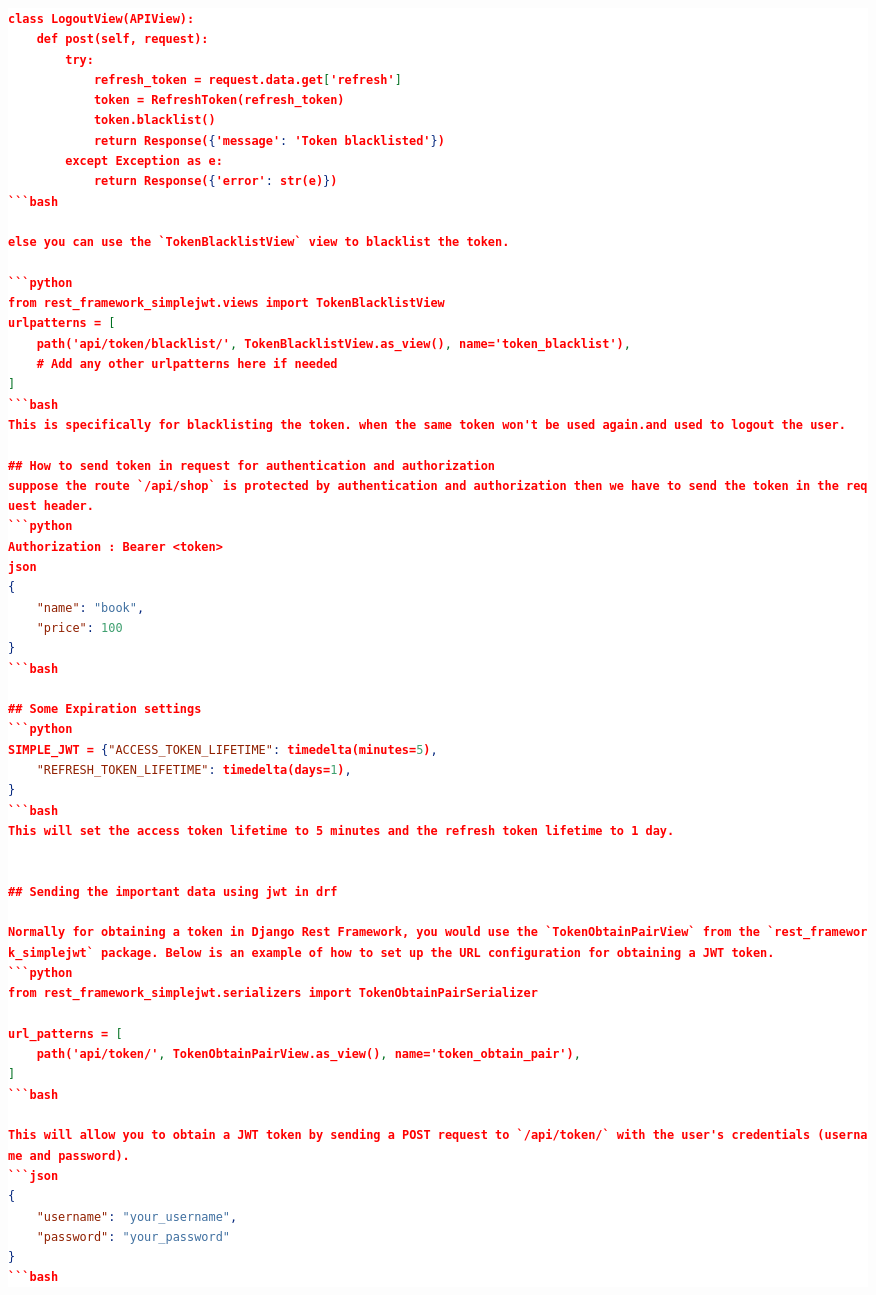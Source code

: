 ```json
class LogoutView(APIView):
    def post(self, request):
        try:
            refresh_token = request.data.get['refresh']
            token = RefreshToken(refresh_token)
            token.blacklist()
            return Response({'message': 'Token blacklisted'})
        except Exception as e:
            return Response({'error': str(e)})
```bash

else you can use the `TokenBlacklistView` view to blacklist the token.

```python
from rest_framework_simplejwt.views import TokenBlacklistView
urlpatterns = [
    path('api/token/blacklist/', TokenBlacklistView.as_view(), name='token_blacklist'),
    # Add any other urlpatterns here if needed
]
```bash
This is specifically for blacklisting the token. when the same token won't be used again.and used to logout the user.

## How to send token in request for authentication and authorization
suppose the route `/api/shop` is protected by authentication and authorization then we have to send the token in the request header.
```python
Authorization : Bearer <token>
json
{
    "name": "book",
    "price": 100
}
```bash

## Some Expiration settings
```python
SIMPLE_JWT = {"ACCESS_TOKEN_LIFETIME": timedelta(minutes=5),
    "REFRESH_TOKEN_LIFETIME": timedelta(days=1),
}
```bash
This will set the access token lifetime to 5 minutes and the refresh token lifetime to 1 day.


## Sending the important data using jwt in drf

Normally for obtaining a token in Django Rest Framework, you would use the `TokenObtainPairView` from the `rest_framework_simplejwt` package. Below is an example of how to set up the URL configuration for obtaining a JWT token.
```python
from rest_framework_simplejwt.serializers import TokenObtainPairSerializer

url_patterns = [
    path('api/token/', TokenObtainPairView.as_view(), name='token_obtain_pair'),
]
```bash

This will allow you to obtain a JWT token by sending a POST request to `/api/token/` with the user's credentials (username and password).
```json
{
    "username": "your_username",
    "password": "your_password"
}
```bash
```